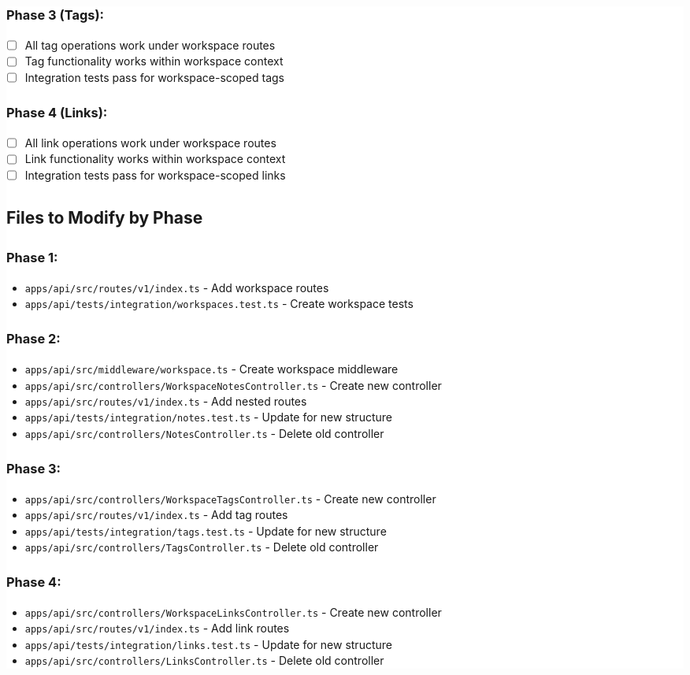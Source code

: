 ### Phase 3 (Tags):
- [ ] All tag operations work under workspace routes
- [ ] Tag functionality works within workspace context
- [ ] Integration tests pass for workspace-scoped tags

### Phase 4 (Links):
- [ ] All link operations work under workspace routes
- [ ] Link functionality works within workspace context
- [ ] Integration tests pass for workspace-scoped links

## Files to Modify by Phase

### Phase 1:
- `apps/api/src/routes/v1/index.ts` - Add workspace routes
- `apps/api/tests/integration/workspaces.test.ts` - Create workspace tests

### Phase 2:
- `apps/api/src/middleware/workspace.ts` - Create workspace middleware
- `apps/api/src/controllers/WorkspaceNotesController.ts` - Create new controller
- `apps/api/src/routes/v1/index.ts` - Add nested routes
- `apps/api/tests/integration/notes.test.ts` - Update for new structure
- `apps/api/src/controllers/NotesController.ts` - Delete old controller

### Phase 3:
- `apps/api/src/controllers/WorkspaceTagsController.ts` - Create new controller
- `apps/api/src/routes/v1/index.ts` - Add tag routes
- `apps/api/tests/integration/tags.test.ts` - Update for new structure
- `apps/api/src/controllers/TagsController.ts` - Delete old controller

### Phase 4:
- `apps/api/src/controllers/WorkspaceLinksController.ts` - Create new controller
- `apps/api/src/routes/v1/index.ts` - Add link routes
- `apps/api/tests/integration/links.test.ts` - Update for new structure
- `apps/api/src/controllers/LinksController.ts` - Delete old controller